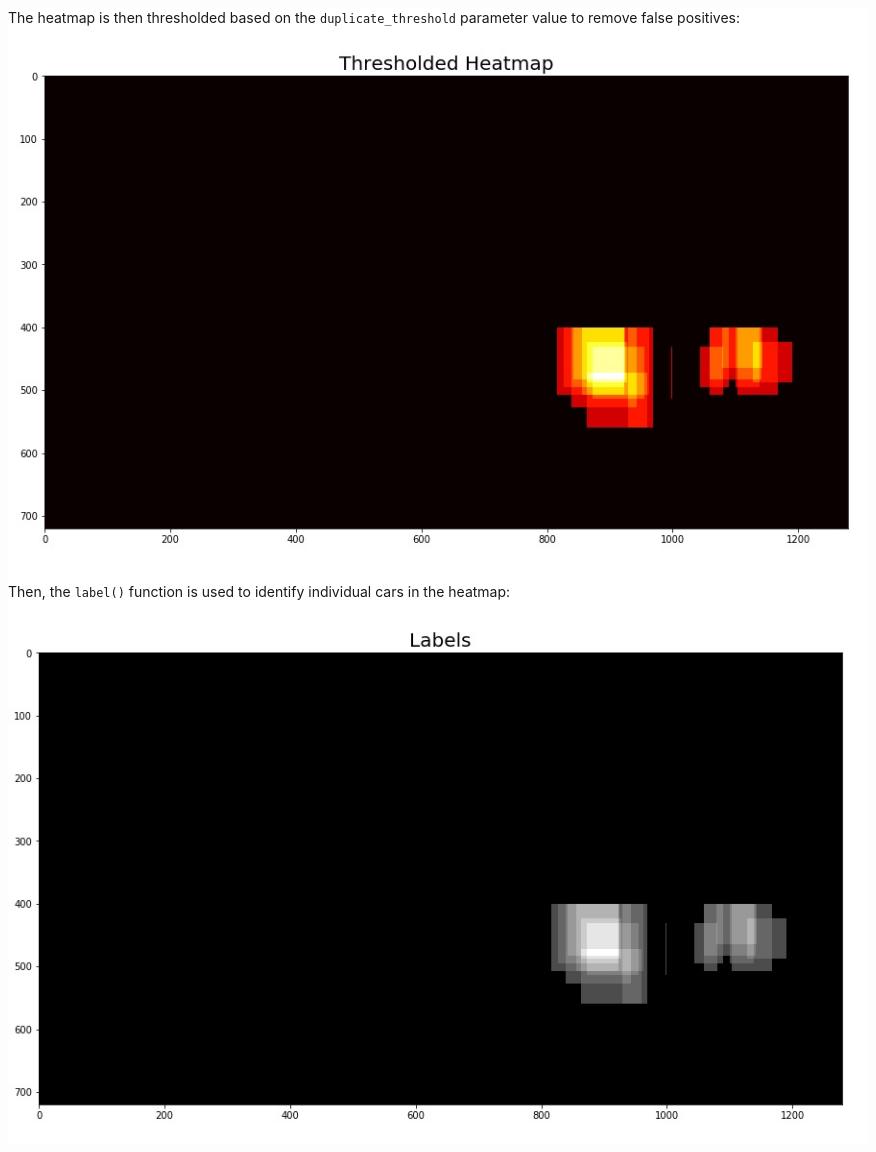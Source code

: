 The heatmap is then thresholded based on the `duplicate_threshold` parameter value to remove false positives:

![heatmap](/output_images/heatmap_thresholded.jpg)

Then, the `label()` function is used to identify individual cars in the heatmap:

![heatmap](/output_images/labels.jpg)
